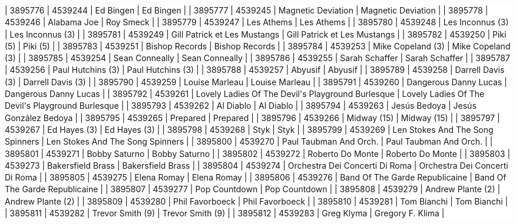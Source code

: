 | 3895776 | 4539244 | Ed Bingen | Ed Bingen |
| 3895777 | 4539245 | Magnetic Deviation | Magnetic Deviation |
| 3895778 | 4539246 | Alabama Joe | Roy Smeck |
| 3895779 | 4539247 | Les Athems | Les Athems |
| 3895780 | 4539248 | Les Inconnus (3) | Les Inconnus (3) |
| 3895781 | 4539249 | Gill Patrick et Les Mustangs | Gill Patrick et Les Mustangs |
| 3895782 | 4539250 | Piki (5) | Piki (5) |
| 3895783 | 4539251 | Bishop Records | Bishop Records |
| 3895784 | 4539253 | Mike Copeland (3) | Mike Copeland (3) |
| 3895785 | 4539254 | Sean Conneally | Sean Conneally |
| 3895786 | 4539255 | Sarah Schaffer | Sarah Schaffer |
| 3895787 | 4539256 | Paul Hutchins (3) | Paul Hutchins (3) |
| 3895788 | 4539257 | Abyusif | Abyusif |
| 3895789 | 4539258 | Darrell Davis (3) | Darrell Davis (3) |
| 3895790 | 4539259 | Louise Marleau | Louise Marleau |
| 3895791 | 4539260 | Dangerous Danny Lucas | Dangerous Danny Lucas |
| 3895792 | 4539261 | Lovely Ladies Of The Devil's Playground Burlesque | Lovely Ladies Of The Devil's Playground Burlesque |
| 3895793 | 4539262 | Al Diablo | Al Diablo |
| 3895794 | 4539263 | Jesús Bedoya | Jesús González Bedoya |
| 3895795 | 4539265 | Prepared | Prepared |
| 3895796 | 4539266 | Midway (15) | Midway (15) |
| 3895797 | 4539267 | Ed Hayes (3) | Ed Hayes (3) |
| 3895798 | 4539268 | Styk | Styk |
| 3895799 | 4539269 | Len Stokes And The Song Spinners | Len Stokes And The Song Spinners |
| 3895800 | 4539270 | Paul Taubman And Orch. | Paul Taubman And Orch. |
| 3895801 | 4539271 | Bobby Saturno | Bobby Saturno |
| 3895802 | 4539272 | Roberto Do Monte | Roberto Do Monte |
| 3895803 | 4539273 | Bakersfield Brass | Bakersfield Brass |
| 3895804 | 4539274 | Orchestra Dei Concerti Di Roma | Orchestra Dei Concerti Di Roma |
| 3895805 | 4539275 | Elena Romay | Elena Romay |
| 3895806 | 4539276 | Band Of The Garde Republicaine | Band Of The Garde Republicaine |
| 3895807 | 4539277 | Pop Countdown | Pop Countdown |
| 3895808 | 4539279 | Andrew Plante (2) | Andrew Plante (2) |
| 3895809 | 4539280 | Phil Favorboeck | Phil Favorboeck |
| 3895810 | 4539281 | Tom Bianchi | Tom Bianchi |
| 3895811 | 4539282 | Trevor Smith (9) | Trevor Smith (9) |
| 3895812 | 4539283 | Greg Klyma | Gregory F. Klima |